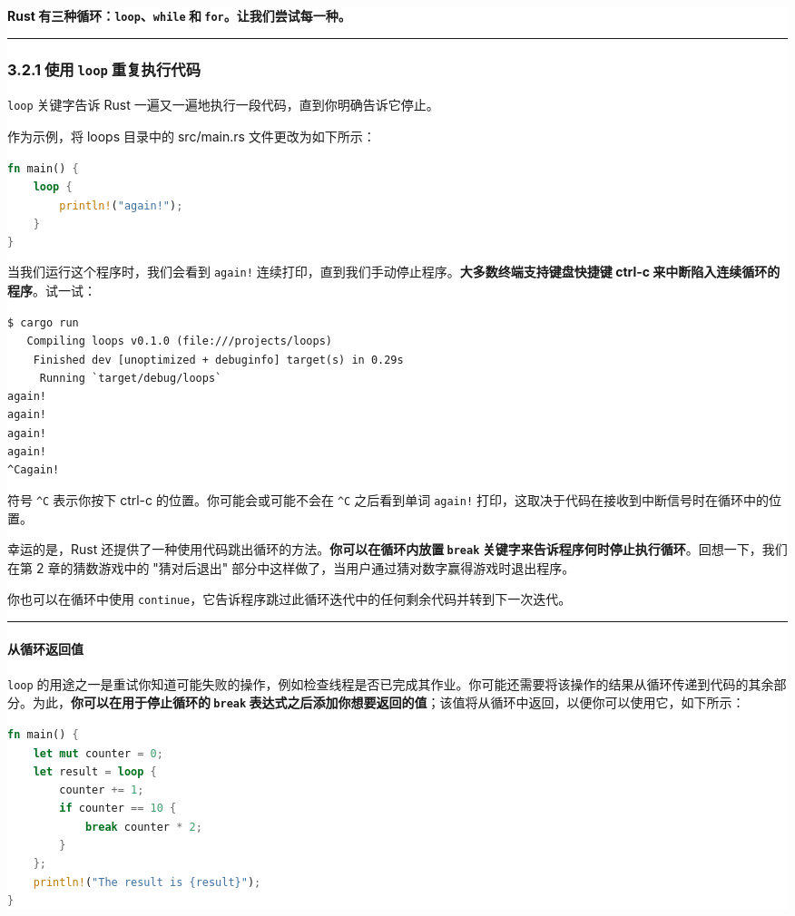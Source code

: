 **Rust 有三种循环：`loop`、`while` 和 `for`。让我们尝试每一种。**

---

### 3.2.1 使用 `loop` 重复执行代码

`loop` 关键字告诉 Rust 一遍又一遍地执行一段代码，直到你明确告诉它停止。

作为示例，将 loops 目录中的 src/main.rs 文件更改为如下所示：

```rust
fn main() {
    loop {
        println!("again!");
    }
}
```

当我们运行这个程序时，我们会看到 `again!` 连续打印，直到我们手动停止程序。**大多数终端支持键盘快捷键 ctrl-c 来中断陷入连续循环的程序**。试一试：

```
$ cargo run
   Compiling loops v0.1.0 (file:///projects/loops)
    Finished dev [unoptimized + debuginfo] target(s) in 0.29s
     Running `target/debug/loops`
again!
again!
again!
again!
^Cagain!
```

符号 `^C` 表示你按下 ctrl-c 的位置。你可能会或可能不会在 `^C` 之后看到单词 `again!` 打印，这取决于代码在接收到中断信号时在循环中的位置。

幸运的是，Rust 还提供了一种使用代码跳出循环的方法。**你可以在循环内放置 `break` 关键字来告诉程序何时停止执行循环**。回想一下，我们在第 2 章的猜数游戏中的 "猜对后退出" 部分中这样做了，当用户通过猜对数字赢得游戏时退出程序。

你也可以在循环中使用 `continue`，它告诉程序跳过此循环迭代中的任何剩余代码并转到下一次迭代。

---

#### 从循环返回值

`loop` 的用途之一是重试你知道可能失败的操作，例如检查线程是否已完成其作业。你可能还需要将该操作的结果从循环传递到代码的其余部分。为此，**你可以在用于停止循环的 `break` 表达式之后添加你想要返回的值**；该值将从循环中返回，以便你可以使用它，如下所示：

```rust
fn main() {
    let mut counter = 0;
    let result = loop {
        counter += 1;
        if counter == 10 {
            break counter * 2;
        }
    };
    println!("The result is {result}");
}
```
